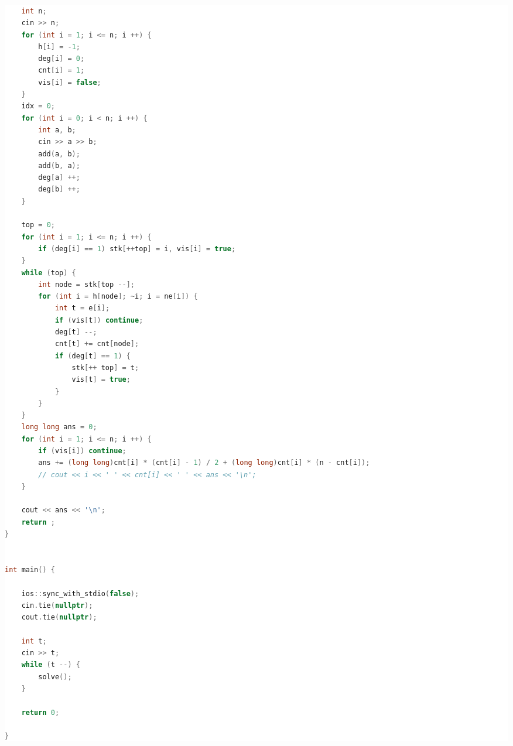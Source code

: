 ```c++
	int n;
	cin >> n;
	for (int i = 1; i <= n; i ++) {
		h[i] = -1;
		deg[i] = 0;
		cnt[i] = 1;
		vis[i] = false;
	}
	idx = 0;
	for (int i = 0; i < n; i ++) {
		int a, b;
		cin >> a >> b;
		add(a, b);
		add(b, a);
		deg[a] ++;
		deg[b] ++;
	}
	
	top = 0;
	for (int i = 1; i <= n; i ++) {
		if (deg[i] == 1) stk[++top] = i, vis[i] = true;
	}
	while (top) {
		int node = stk[top --];
		for (int i = h[node]; ~i; i = ne[i]) {
			int t = e[i];
			if (vis[t]) continue;
			deg[t] --;
			cnt[t] += cnt[node];
			if (deg[t] == 1) {
				stk[++ top] = t;
				vis[t] = true;
			}
		}
	}
	long long ans = 0;
	for (int i = 1; i <= n; i ++) {
		if (vis[i]) continue;
		ans += (long long)cnt[i] * (cnt[i] - 1) / 2 + (long long)cnt[i] * (n - cnt[i]);
		// cout << i << ' ' << cnt[i] << ' ' << ans << '\n';
	}
	
	cout << ans << '\n';
	return ;
}


int main() {
	
	ios::sync_with_stdio(false);
	cin.tie(nullptr);
	cout.tie(nullptr);
	
	int t;
	cin >> t;
	while (t --) {
		solve();
	}
	
	return 0;
	
}
```